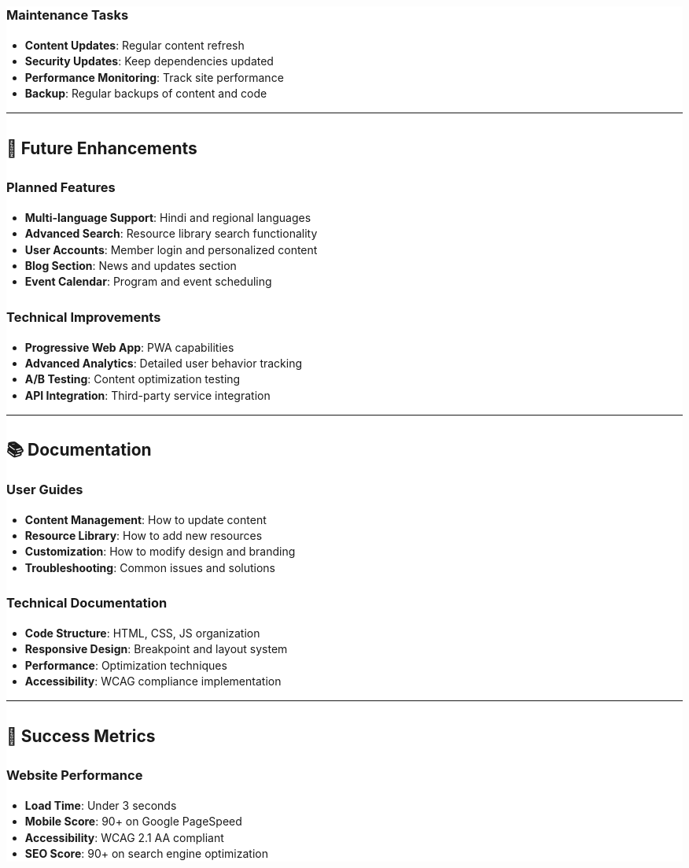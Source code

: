 ### **Maintenance Tasks**
- **Content Updates**: Regular content refresh
- **Security Updates**: Keep dependencies updated
- **Performance Monitoring**: Track site performance
- **Backup**: Regular backups of content and code

---

## 🌟 Future Enhancements

### **Planned Features**
- **Multi-language Support**: Hindi and regional languages
- **Advanced Search**: Resource library search functionality
- **User Accounts**: Member login and personalized content
- **Blog Section**: News and updates section
- **Event Calendar**: Program and event scheduling

### **Technical Improvements**
- **Progressive Web App**: PWA capabilities
- **Advanced Analytics**: Detailed user behavior tracking
- **A/B Testing**: Content optimization testing
- **API Integration**: Third-party service integration

---

## 📚 Documentation

### **User Guides**
- **Content Management**: How to update content
- **Resource Library**: How to add new resources
- **Customization**: How to modify design and branding
- **Troubleshooting**: Common issues and solutions

### **Technical Documentation**
- **Code Structure**: HTML, CSS, JS organization
- **Responsive Design**: Breakpoint and layout system
- **Performance**: Optimization techniques
- **Accessibility**: WCAG compliance implementation

---

## 🎉 Success Metrics

### **Website Performance**
- **Load Time**: Under 3 seconds
- **Mobile Score**: 90+ on Google PageSpeed
- **Accessibility**: WCAG 2.1 AA compliant
- **SEO Score**: 90+ on search engine optimization
